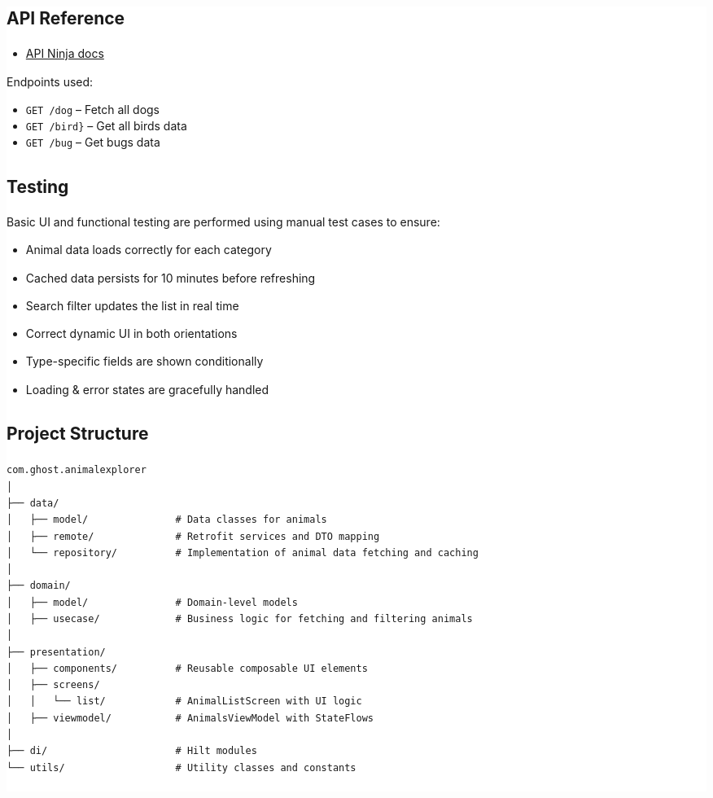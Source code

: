 
## API Reference

- [API Ninja docs](https://api-ninjas.com/api/animals)

Endpoints used:
- `GET /dog` – Fetch all dogs
- `GET /bird}` – Get all birds data
- `GET /bug` – Get bugs data

## Testing

Basic UI and functional testing are performed using manual test cases to ensure:

- Animal data loads correctly for each category

- Cached data persists for 10 minutes before refreshing

- Search filter updates the list in real time

- Correct dynamic UI in both orientations

- Type-specific fields are shown conditionally

- Loading & error states are gracefully handled

## Project Structure

```plaintext
com.ghost.animalexplorer
│
├── data/
│   ├── model/               # Data classes for animals
│   ├── remote/              # Retrofit services and DTO mapping
│   └── repository/          # Implementation of animal data fetching and caching
│
├── domain/
│   ├── model/               # Domain-level models
│   ├── usecase/             # Business logic for fetching and filtering animals
│
├── presentation/
│   ├── components/          # Reusable composable UI elements
│   ├── screens/
│   │   └── list/            # AnimalListScreen with UI logic
│   ├── viewmodel/           # AnimalsViewModel with StateFlows
│
├── di/                      # Hilt modules
└── utils/                   # Utility classes and constants

